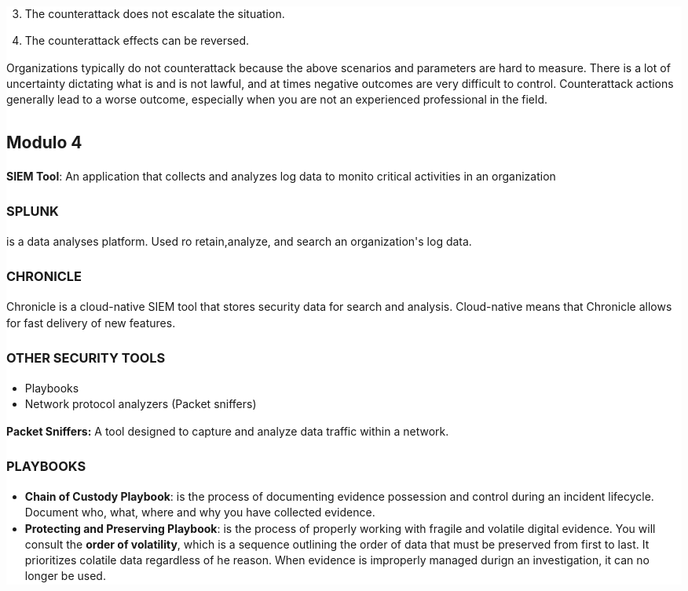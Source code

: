   3. The counterattack does not escalate the situation.

  4. The counterattack effects can be reversed.

  Organizations typically do not counterattack because the above scenarios and parameters are hard to measure. There is a lot of uncertainty dictating what is and is not lawful, and at times negative outcomes are very difficult to control. Counterattack actions generally lead to a worse outcome, especially when you are not an experienced professional in the field.

## Modulo 4

**SIEM Tool**: An application that collects and analyzes log data to monito critical activities in an organization

### SPLUNK

is a data analyses platform. Used ro retain,analyze, and search an organization's log data.

### CHRONICLE

Chronicle is a cloud-native SIEM tool that stores security data for search and analysis.
Cloud-native means that Chronicle
allows for fast delivery of new features.

### OTHER SECURITY TOOLS

- Playbooks
- Network protocol analyzers (Packet sniffers)

**Packet Sniffers:** A tool designed to capture and analyze data traffic within a network.

### PLAYBOOKS

- **Chain of Custody Playbook**: is the process of documenting evidence possession and control during an incident lifecycle. Document who, what, where and why you have collected evidence.
- **Protecting and Preserving Playbook**: is the process of properly working with fragile and volatile digital evidence. You will consult the **order of volatility**, which is a sequence outlining the order of data that must be preserved from first to last. It prioritizes colatile data regardless of he reason. When evidence is improperly managed durign an investigation, it can no longer be used.
